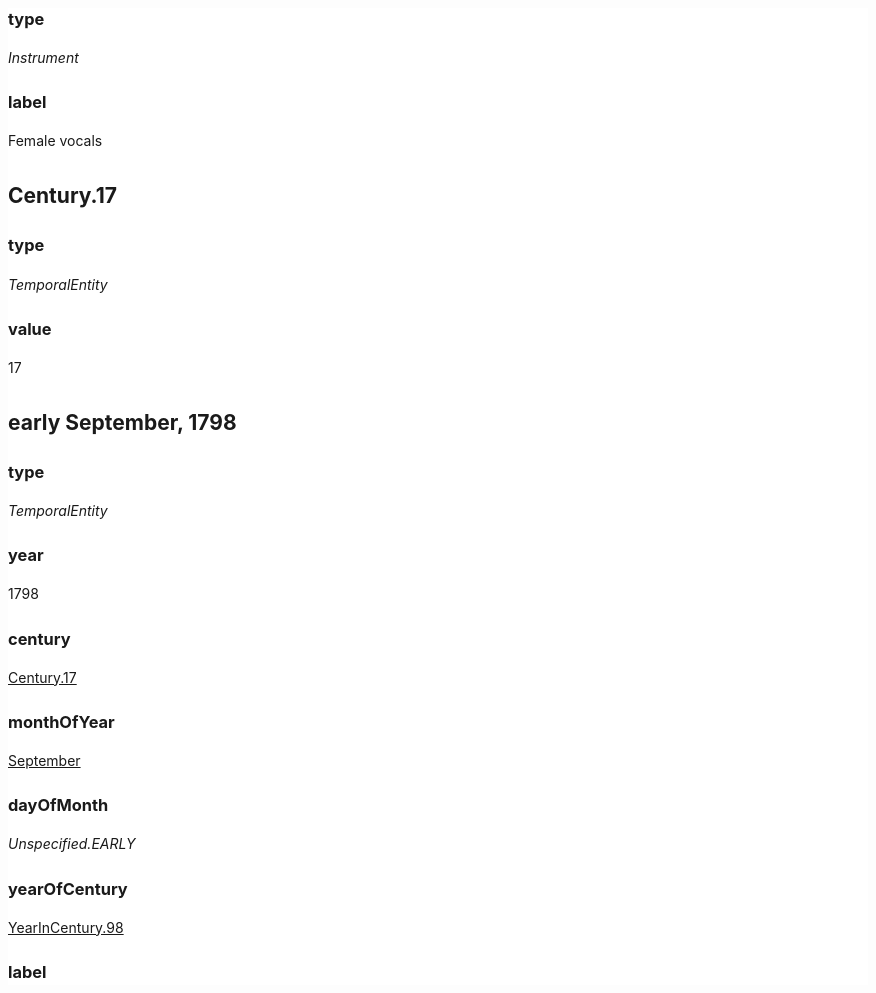 ### type


*Instrument*

### label


Female vocals

## Century.17

### type


*TemporalEntity*

### value


17

## early September, 1798

### type


*TemporalEntity*

### year


1798

### century


[Century.17](#Century.17)

### monthOfYear


[September](#September)

### dayOfMonth


*Unspecified.EARLY*

### yearOfCentury


[YearInCentury.98](#YearInCentury.98)

### label
